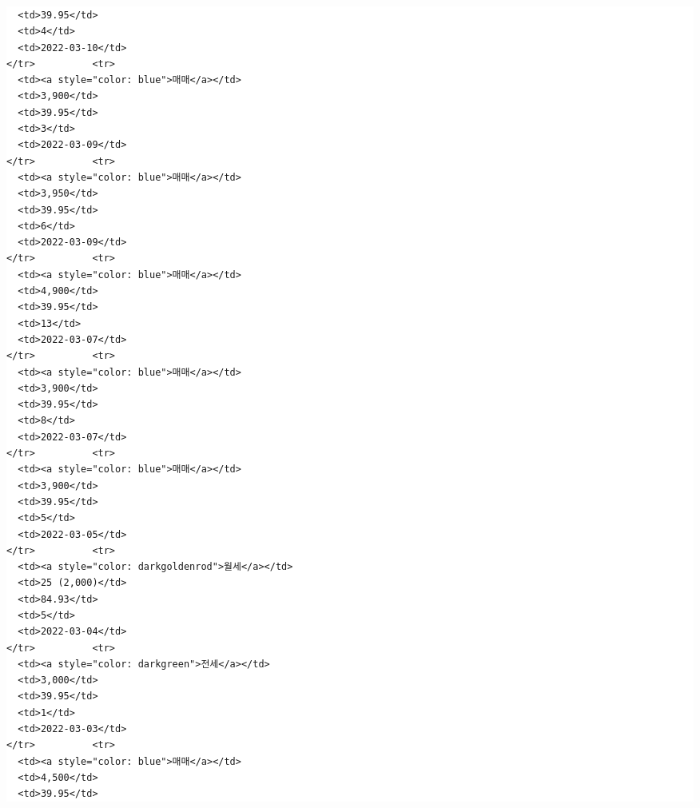       <td>39.95</td>
      <td>4</td>
      <td>2022-03-10</td>
    </tr>          <tr>
      <td><a style="color: blue">매매</a></td>
      <td>3,900</td>
      <td>39.95</td>
      <td>3</td>
      <td>2022-03-09</td>
    </tr>          <tr>
      <td><a style="color: blue">매매</a></td>
      <td>3,950</td>
      <td>39.95</td>
      <td>6</td>
      <td>2022-03-09</td>
    </tr>          <tr>
      <td><a style="color: blue">매매</a></td>
      <td>4,900</td>
      <td>39.95</td>
      <td>13</td>
      <td>2022-03-07</td>
    </tr>          <tr>
      <td><a style="color: blue">매매</a></td>
      <td>3,900</td>
      <td>39.95</td>
      <td>8</td>
      <td>2022-03-07</td>
    </tr>          <tr>
      <td><a style="color: blue">매매</a></td>
      <td>3,900</td>
      <td>39.95</td>
      <td>5</td>
      <td>2022-03-05</td>
    </tr>          <tr>
      <td><a style="color: darkgoldenrod">월세</a></td>
      <td>25 (2,000)</td>
      <td>84.93</td>
      <td>5</td>
      <td>2022-03-04</td>
    </tr>          <tr>
      <td><a style="color: darkgreen">전세</a></td>
      <td>3,000</td>
      <td>39.95</td>
      <td>1</td>
      <td>2022-03-03</td>
    </tr>          <tr>
      <td><a style="color: blue">매매</a></td>
      <td>4,500</td>
      <td>39.95</td>
